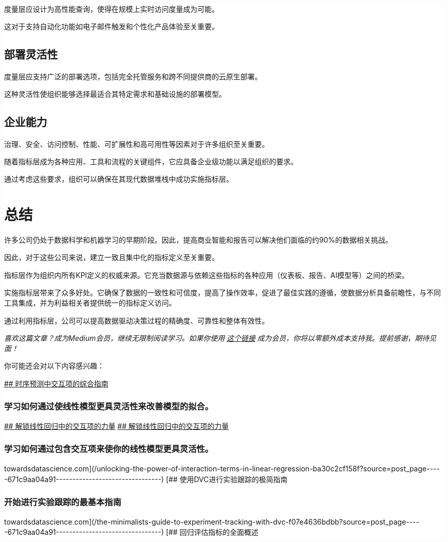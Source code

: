 度量层应设计为高性能查询，使得在规模上实时访问度量成为可能。

这对于支持自动化功能如电子邮件触发和个性化产品体验至关重要。

## 部署灵活性

度量层应支持广泛的部署选项，包括完全托管服务和跨不同提供商的云原生部署。

这种灵活性使组织能够选择最适合其特定需求和基础设施的部署模型。

## 企业能力

治理、安全、访问控制、性能、可扩展性和高可用性等因素对于许多组织至关重要。

随着指标层成为各种应用、工具和流程的关键组件，它应具备企业级功能以满足组织的要求。

通过考虑这些要求，组织可以确保在其现代数据堆栈中成功实施指标层。

# 总结

许多公司仍处于数据科学和机器学习的早期阶段。因此，提高商业智能和报告可以解决他们面临的约90%的数据相关挑战。

因此，对于这些公司来说，建立一致且集中化的指标定义至关重要。

指标层作为组织内所有KPI定义的权威来源。它充当数据源与依赖这些指标的各种应用（仪表板、报告、AI模型等）之间的桥梁。

实施指标层带来了众多好处。它确保了数据的一致性和可信度，提高了操作效率，促进了最佳实践的遵循，使数据分析具备前瞻性，与不同工具集成，并为利益相关者提供统一的指标定义访问。

通过利用指标层，公司可以提高数据驱动决策过程的精确度、可靠性和整体有效性。

*喜欢这篇文章？成为Medium会员，继续无限制阅读学习。如果你使用* [*这个链接*](https://eryk-lewinson.medium.com/membership) *成为会员，你将以零额外成本支持我。提前感谢，期待见面！*

你可能还会对以下内容感兴趣：

[## 时序预测中交互项的综合指南](https://towardsdatascience.com/a-comprehensive-guide-on-interaction-terms-in-time-series-forecasting-16bfa468ae?source=post_page-----671c9aa04a91--------------------------------) 

### 学习如何通过使线性模型更具灵活性来改善模型的拟合。

[## 解锁线性回归中的交互项的力量](https://towardsdatascience.com/a-comprehensive-guide-on-interaction-terms-in-time-series-forecasting-16bfa468ae?source=post_page-----671c9aa04a91--------------------------------) [## 解锁线性回归中的交互项的力量](https://eryk-lewinson.medium.com/membership) 

### 学习如何通过包含交互项来使你的线性模型更具灵活性。

towardsdatascience.com](/unlocking-the-power-of-interaction-terms-in-linear-regression-ba30c2cf158f?source=post_page-----671c9aa04a91--------------------------------) [](/the-minimalists-guide-to-experiment-tracking-with-dvc-f07e4636bdbb?source=post_page-----671c9aa04a91--------------------------------) [## 使用DVC进行实验跟踪的极简指南

### 开始进行实验跟踪的最基本指南

towardsdatascience.com](/the-minimalists-guide-to-experiment-tracking-with-dvc-f07e4636bdbb?source=post_page-----671c9aa04a91--------------------------------) [](/a-comprehensive-overview-of-regression-evaluation-metrics-6264af0926db?source=post_page-----671c9aa04a91--------------------------------) [## 回归评估指标的全面概述
